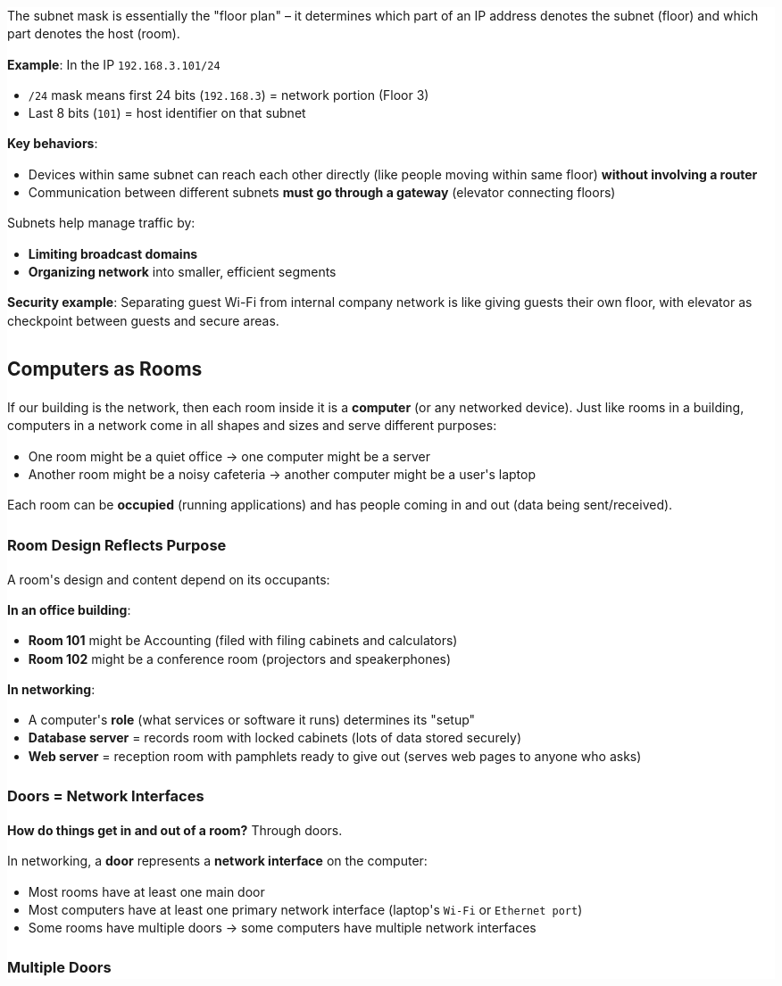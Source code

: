 The subnet mask is essentially the "floor plan" – it determines which part of an IP address denotes the subnet (floor) and which part denotes the host (room).

**Example**: In the IP `192.168.3.101/24`
- `/24` mask means first 24 bits (`192.168.3`) = network portion (Floor 3)
- Last 8 bits (`101`) = host identifier on that subnet

**Key behaviors**:
- Devices within same subnet can reach each other directly (like people moving within same floor) **without involving a router**
- Communication between different subnets **must go through a gateway** (elevator connecting floors)

Subnets help manage traffic by:
- **Limiting broadcast domains**
- **Organizing network** into smaller, efficient segments

**Security example**: Separating guest Wi-Fi from internal company network is like giving guests their own floor, with elevator as checkpoint between guests and secure areas.

## Computers as Rooms

If our building is the network, then each room inside it is a **computer** (or any networked device). Just like rooms in a building, computers in a network come in all shapes and sizes and serve different purposes:
- One room might be a quiet office → one computer might be a server
- Another room might be a noisy cafeteria → another computer might be a user's laptop

Each room can be **occupied** (running applications) and has people coming in and out (data being sent/received).

### Room Design Reflects Purpose

A room's design and content depend on its occupants:

**In an office building**:
- **Room 101** might be Accounting (filed with filing cabinets and calculators)
- **Room 102** might be a conference room (projectors and speakerphones)

**In networking**:
- A computer's **role** (what services or software it runs) determines its "setup"
- **Database server** = records room with locked cabinets (lots of data stored securely)
- **Web server** = reception room with pamphlets ready to give out (serves web pages to anyone who asks)

### Doors = Network Interfaces

**How do things get in and out of a room?** Through doors.

In networking, a **door** represents a **network interface** on the computer:
- Most rooms have at least one main door
- Most computers have at least one primary network interface (laptop's `Wi-Fi` or `Ethernet port`)
- Some rooms have multiple doors → some computers have multiple network interfaces

### Multiple Doors
